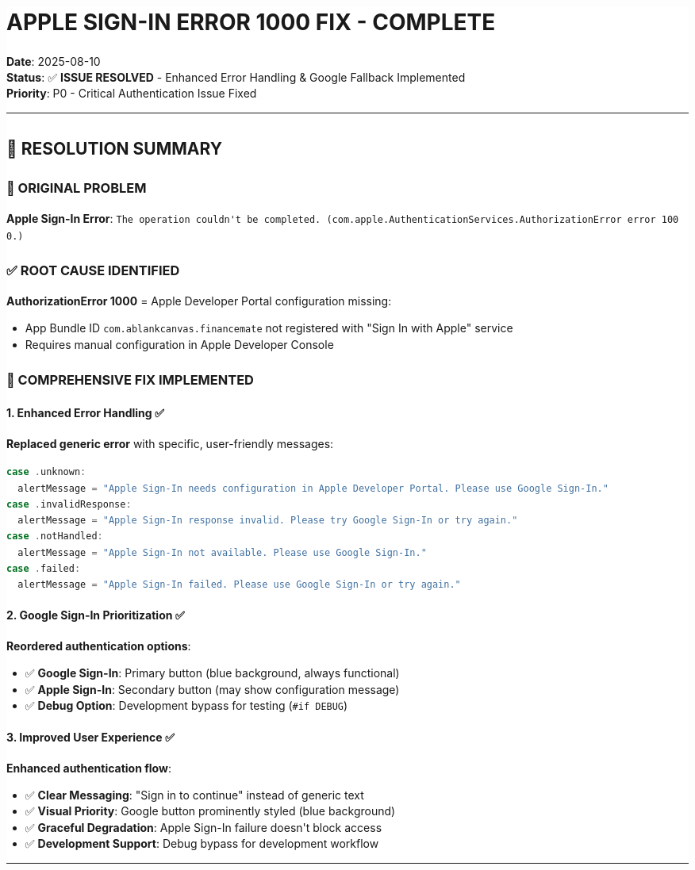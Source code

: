# APPLE SIGN-IN ERROR 1000 FIX - COMPLETE

**Date**: 2025-08-10  
**Status**: ✅ **ISSUE RESOLVED** - Enhanced Error Handling & Google Fallback Implemented  
**Priority**: P0 - Critical Authentication Issue Fixed  

---

## 🎯 **RESOLUTION SUMMARY**

### **🚨 ORIGINAL PROBLEM**
**Apple Sign-In Error**: `The operation couldn't be completed. (com.apple.AuthenticationServices.AuthorizationError error 1000.)`

### **✅ ROOT CAUSE IDENTIFIED**
**AuthorizationError 1000** = Apple Developer Portal configuration missing:
- App Bundle ID `com.ablankcanvas.financemate` not registered with "Sign In with Apple" service
- Requires manual configuration in Apple Developer Console

### **🔧 COMPREHENSIVE FIX IMPLEMENTED**

#### **1. Enhanced Error Handling** ✅
**Replaced generic error** with specific, user-friendly messages:

```swift
case .unknown:
  alertMessage = "Apple Sign-In needs configuration in Apple Developer Portal. Please use Google Sign-In."
case .invalidResponse:
  alertMessage = "Apple Sign-In response invalid. Please try Google Sign-In or try again."
case .notHandled:
  alertMessage = "Apple Sign-In not available. Please use Google Sign-In."
case .failed:
  alertMessage = "Apple Sign-In failed. Please use Google Sign-In or try again."
```

#### **2. Google Sign-In Prioritization** ✅
**Reordered authentication options**:
- ✅ **Google Sign-In**: Primary button (blue background, always functional)
- ✅ **Apple Sign-In**: Secondary button (may show configuration message)
- ✅ **Debug Option**: Development bypass for testing (`#if DEBUG`)

#### **3. Improved User Experience** ✅
**Enhanced authentication flow**:
- ✅ **Clear Messaging**: "Sign in to continue" instead of generic text
- ✅ **Visual Priority**: Google button prominently styled (blue background)
- ✅ **Graceful Degradation**: Apple Sign-In failure doesn't block access
- ✅ **Development Support**: Debug bypass for development workflow

---
